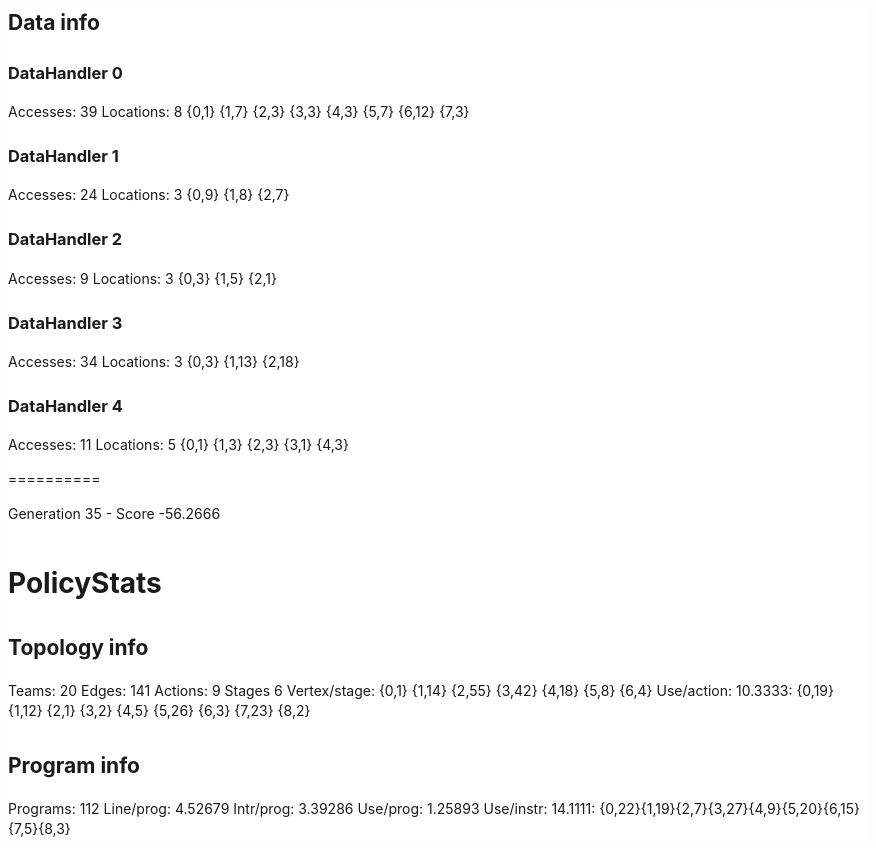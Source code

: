 ## Data info

### DataHandler 0
Accesses:	39
Locations:	8
{0,1} {1,7} {2,3} {3,3} {4,3} {5,7} {6,12} {7,3} 

### DataHandler 1
Accesses:	24
Locations:	3
{0,9} {1,8} {2,7} 

### DataHandler 2
Accesses:	9
Locations:	3
{0,3} {1,5} {2,1} 

### DataHandler 3
Accesses:	34
Locations:	3
{0,3} {1,13} {2,18} 

### DataHandler 4
Accesses:	11
Locations:	5
{0,1} {1,3} {2,3} {3,1} {4,3} 


==========

Generation 35 - Score -56.2666

# PolicyStats
## Topology info
Teams:		20
Edges:		141
Actions:	9
Stages		6
Vertex/stage:	{0,1} {1,14} {2,55} {3,42} {4,18} {5,8} {6,4} 
Use/action:	10.3333: {0,19} {1,12} {2,1} {3,2} {4,5} {5,26} {6,3} {7,23} {8,2} 

## Program info
Programs:	112
Line/prog:	4.52679
Intr/prog:	3.39286
Use/prog:	1.25893
Use/instr:	14.1111: {0,22}{1,19}{2,7}{3,27}{4,9}{5,20}{6,15}{7,5}{8,3}
